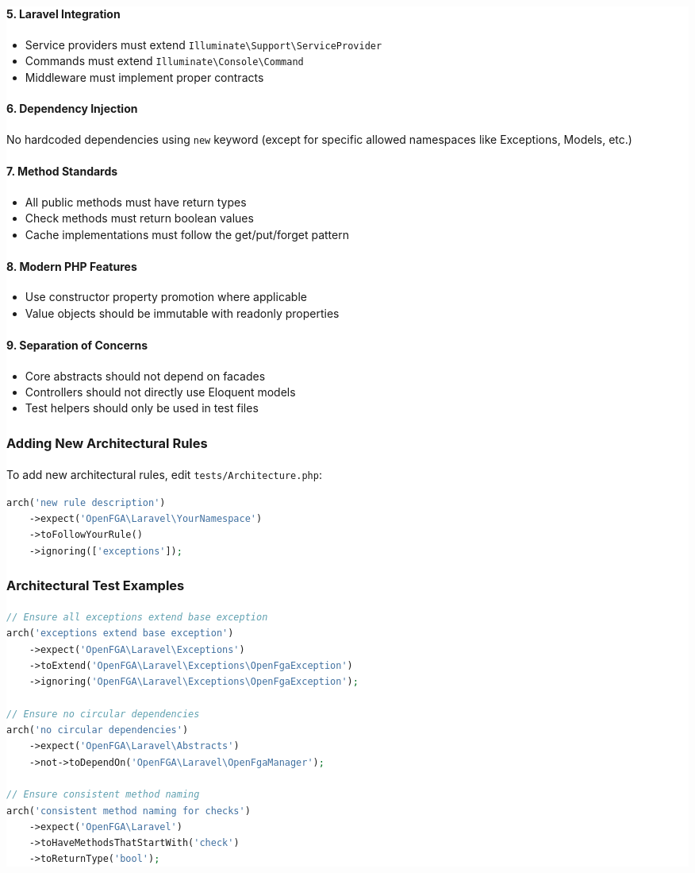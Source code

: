#### 5. **Laravel Integration**
- Service providers must extend `Illuminate\Support\ServiceProvider`
- Commands must extend `Illuminate\Console\Command`
- Middleware must implement proper contracts

#### 6. **Dependency Injection**
No hardcoded dependencies using `new` keyword (except for specific allowed namespaces like Exceptions, Models, etc.)

#### 7. **Method Standards**
- All public methods must have return types
- Check methods must return boolean values
- Cache implementations must follow the get/put/forget pattern

#### 8. **Modern PHP Features**
- Use constructor property promotion where applicable
- Value objects should be immutable with readonly properties

#### 9. **Separation of Concerns**
- Core abstracts should not depend on facades
- Controllers should not directly use Eloquent models
- Test helpers should only be used in test files

### Adding New Architectural Rules

To add new architectural rules, edit `tests/Architecture.php`:

```php
arch('new rule description')
    ->expect('OpenFGA\Laravel\YourNamespace')
    ->toFollowYourRule()
    ->ignoring(['exceptions']);
```

### Architectural Test Examples

```php
// Ensure all exceptions extend base exception
arch('exceptions extend base exception')
    ->expect('OpenFGA\Laravel\Exceptions')
    ->toExtend('OpenFGA\Laravel\Exceptions\OpenFgaException')
    ->ignoring('OpenFGA\Laravel\Exceptions\OpenFgaException');

// Ensure no circular dependencies
arch('no circular dependencies')
    ->expect('OpenFGA\Laravel\Abstracts')
    ->not->toDependOn('OpenFGA\Laravel\OpenFgaManager');

// Ensure consistent method naming
arch('consistent method naming for checks')
    ->expect('OpenFGA\Laravel')
    ->toHaveMethodsThatStartWith('check')
    ->toReturnType('bool');
```
